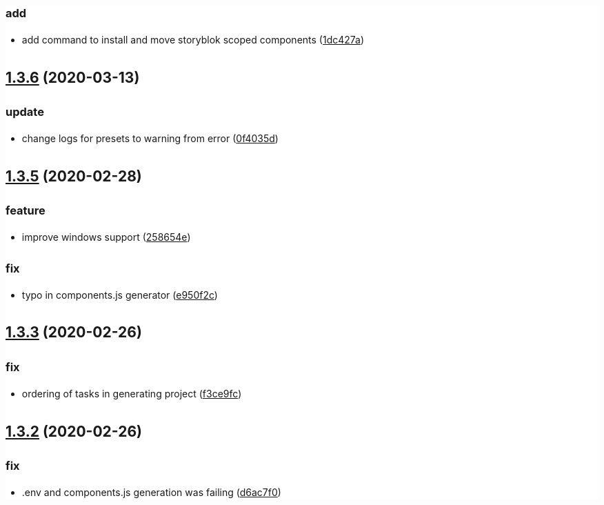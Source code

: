 
### add

* add command to install and move storyblok scoped components ([1dc427a](https://github.com/marckraw/sb-mig/commit/1dc427aadf273e15300f3be093328443fa124b14))



## [1.3.6](https://github.com/marckraw/sb-mig/compare/v1.3.5...v1.3.6) (2020-03-13)


### update

* change logs for presets to warning from error ([0f4035d](https://github.com/marckraw/sb-mig/commit/0f4035d507ae9acaa957a7789f90254aafa6f9af))



## [1.3.5](https://github.com/marckraw/sb-mig/compare/v1.3.3...v1.3.5) (2020-02-28)


### feature

* improve windows support ([258654e](https://github.com/marckraw/sb-mig/commit/258654ee30b7e44da91fd058cebf680ff552acc8))

### fix

* typo in components.js generator ([e950f2c](https://github.com/marckraw/sb-mig/commit/e950f2caa3b7a6e369a8acbe2f47d540bfd91325))



## [1.3.3](https://github.com/marckraw/sb-mig/compare/v1.3.2...v1.3.3) (2020-02-26)


### fix

* ordering of tasks in generating project ([f3ce9fc](https://github.com/marckraw/sb-mig/commit/f3ce9fceedd268a9f2e84b00b61e8d1ca910132f))



## [1.3.2](https://github.com/marckraw/sb-mig/compare/v1.3.1...v1.3.2) (2020-02-26)


### fix

* .env and components.js generation was failing ([d6ac7f0](https://github.com/marckraw/sb-mig/commit/d6ac7f084f3892f2140fc64510e23b8d7f1137cb))

